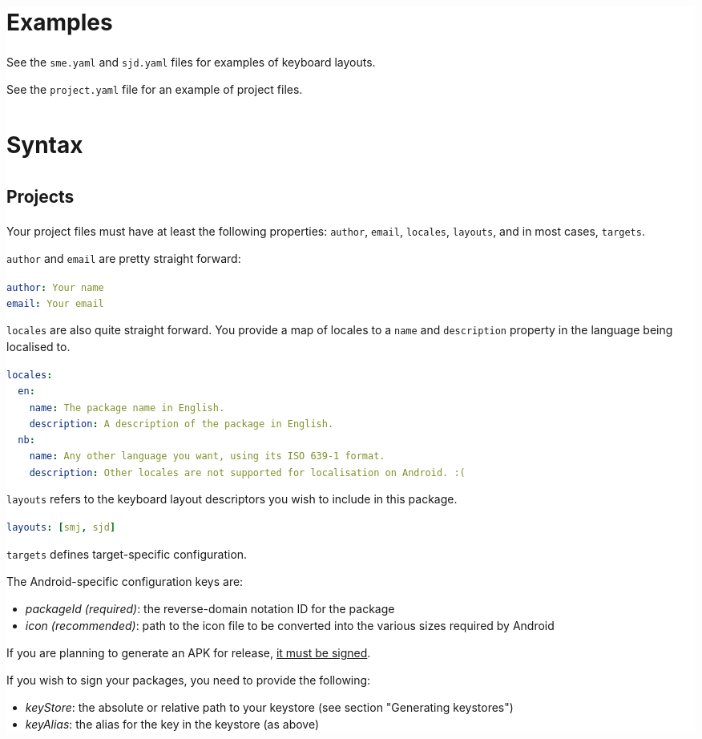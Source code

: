 # Examples

See the `sme.yaml` and `sjd.yaml` files for examples of keyboard layouts.

See the `project.yaml` file for an example of project files.

# Syntax

## Projects

Your project files must have at least the following properties: `author`,
`email`, `locales`, `layouts`, and in most cases, `targets`.

`author` and `email` are pretty straight forward:

```yaml
author: Your name
email: Your email
```

`locales` are also quite straight forward. You provide a map of locales to a
`name` and `description` property in the language being localised to.

```yaml
locales:
  en:
    name: The package name in English.
    description: A description of the package in English.
  nb:
    name: Any other language you want, using its ISO 639-1 format.
    description: Other locales are not supported for localisation on Android. :(
```

`layouts` refers to the keyboard layout descriptors you wish to include in
this package.

```yaml
layouts: [smj, sjd]
```

`targets` defines target-specific configuration.

The Android-specific configuration keys are:

* *packageId (required)*: the reverse-domain notation ID for the package
* *icon (recommended)*: path to the icon file to be converted into the various
sizes required by Android

If you are planning to generate an APK for release, [it must be signed](http://developer.android.com/tools/publishing/app-signing.html).

If you wish to sign your packages, you need to provide the following:

* *keyStore*: the absolute or relative path to your keystore (see section "Generating keystores")
* *keyAlias*: the alias for the key in the keystore (as above)
